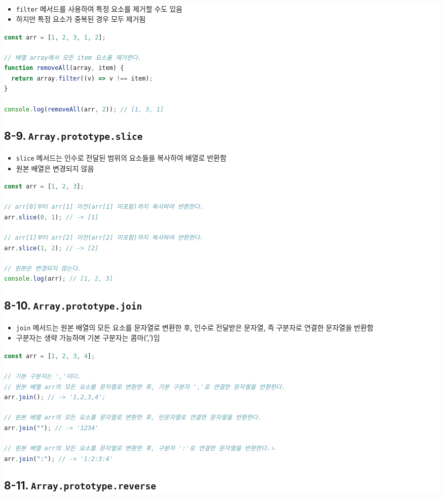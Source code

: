 - `filter` 메서드를 사용하여 특정 요소를 제거할 수도 있음
- 하지만 특정 요소가 중복된 경우 모두 제거됨

```jsx
const arr = [1, 2, 3, 1, 2];

// 배열 array에서 모든 item 요소를 제거한다.
function removeAll(array, item) {
  return array.filter((v) => v !== item);
}

console.log(removeAll(arr, 2)); // [1, 3, 1]
```

## 8-9. `Array.prototype.slice`

- `slice` 메서드는 인수로 전달된 범위의 요소들을 복사하여 배열로 반환함
- 원본 배열은 변경되지 않음

```jsx
const arr = [1, 2, 3];

// arr[0]부터 arr[1] 이전(arr[1] 미포함)까지 복사하여 반환한다.
arr.slice(0, 1); // -> [1]

// arr[1]부터 arr[2] 이전(arr[2] 미포함)까지 복사하여 반환한다.
arr.slice(1, 2); // -> [2]

// 원본은 변경되지 않는다.
console.log(arr); // [1, 2, 3]
```

## 8-10. `Array.prototype.join`

- `join` 메서드는 원본 배열의 모든 요소를 문자열로 변환한 후, 인수로 전달받은 문자열, 즉 구분자로 연결한 문자열을 반환함
- 구분자는 생략 가능하며 기본 구분자는 콤마(’,’)임

```jsx
const arr = [1, 2, 3, 4];

// 기본 구분자는 ','이다.
// 원본 배열 arr의 모든 요소를 문자열로 변환한 후, 기본 구분자 ','로 연결한 문자열을 반환한다.
arr.join(); // -> '1,2,3,4';

// 원본 배열 arr의 모든 요소를 문자열로 변환한 후, 빈문자열로 연결한 문자열을 반환한다.
arr.join(""); // -> '1234'

// 원본 배열 arr의 모든 요소를 문자열로 변환한 후, 구분자 ':'로 연결한 문자열을 반환한다.ㄴ
arr.join(":"); // -> '1:2:3:4'
```

## 8-11. `Array.prototype.reverse`
